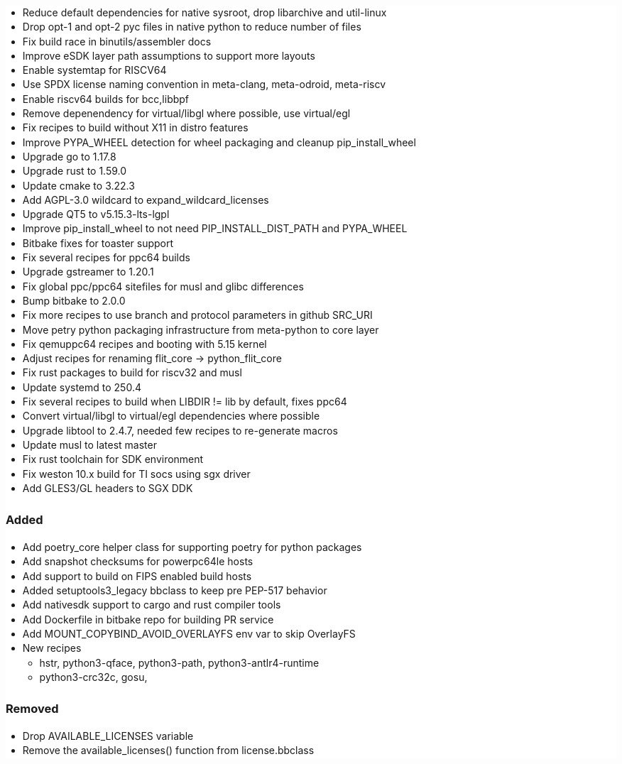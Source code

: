 - Reduce default dependencies for native sysroot, drop libarchive and util-linux
- Drop opt-1 and opt-2 pyc files in native python to reduce number of files
- Fix build race in binutils/assembler docs
- Improve eSDK layer path assumptions to support more layouts
- Enable systemtap for RISCV64
- Use SPDX license naming convention in meta-clang, meta-odroid, meta-riscv
- Enable riscv64 builds for bcc,libbpf
- Remove depenendency for virtual/libgl where possible, use virtual/egl
- Fix recipes to build without X11 in distro features
- Improve PYPA_WHEEL detection for wheel packaging and cleanup pip_install_wheel
- Upgrade go to 1.17.8
- Upgrade rust to 1.59.0
- Update cmake to 3.22.3
- Add AGPL-3.0 wildcard to expand_wildcard_licenses
- Upgrade QT5 to v5.15.3-lts-lgpl
- Improve pip_install_wheel to not need PIP_INSTALL_DIST_PATH and PYPA_WHEEL
- Bitbake fixes for toaster support
- Fix several recipes for ppc64 builds
- Upgrade gstreamer to 1.20.1
- Fix global ppc/ppc64 sitefiles for musl and glibc differences
- Bump bitbake to 2.0.0
- Fix more recipes to use branch and protocol parameters in github SRC_URI
- Move petry python packaging infrastructure from meta-python to core layer
- Fix qemuppc64 recipes and booting with 5.15 kernel
- Adjust recipes for renaming flit_core -> python_flit_core
- Fix rust packages to build for riscv32 and musl
- Update systemd to 250.4
- Fix several recipes to build when LIBDIR != lib by default, fixes ppc64
- Convert virtual/libgl to virtual/egl dependencies where possible
- Upgrade libtool to 2.4.7, needed few recipes to re-generate macros
- Update musl to latest master
- Fix rust toolchain for SDK environment
- Fix weston 10.x build for TI socs using sgx driver
- Add GLES3/GL headers to SGX DDK

### Added

- Add poetry_core helper class for supporting poetry for python packages
- Add snapshot checksums for powerpc64le hosts
- Add support to build on FIPS enabled build hosts
- Added setuptools3_legacy bbclass to keep pre PEP-517 behavior
- Add nativesdk support to cargo and rust compiler tools
- Add Dockerfile in bitbake repo for building PR service
- Add MOUNT_COPYBIND_AVOID_OVERLAYFS env var to skip OverlayFS
- New recipes
  - hstr, python3-qface, python3-path, python3-antlr4-runtime
  - python3-crc32c, gosu,

### Removed

- Drop AVAILABLE_LICENSES variable
- Remove the available_licenses() function from license.bbclass
